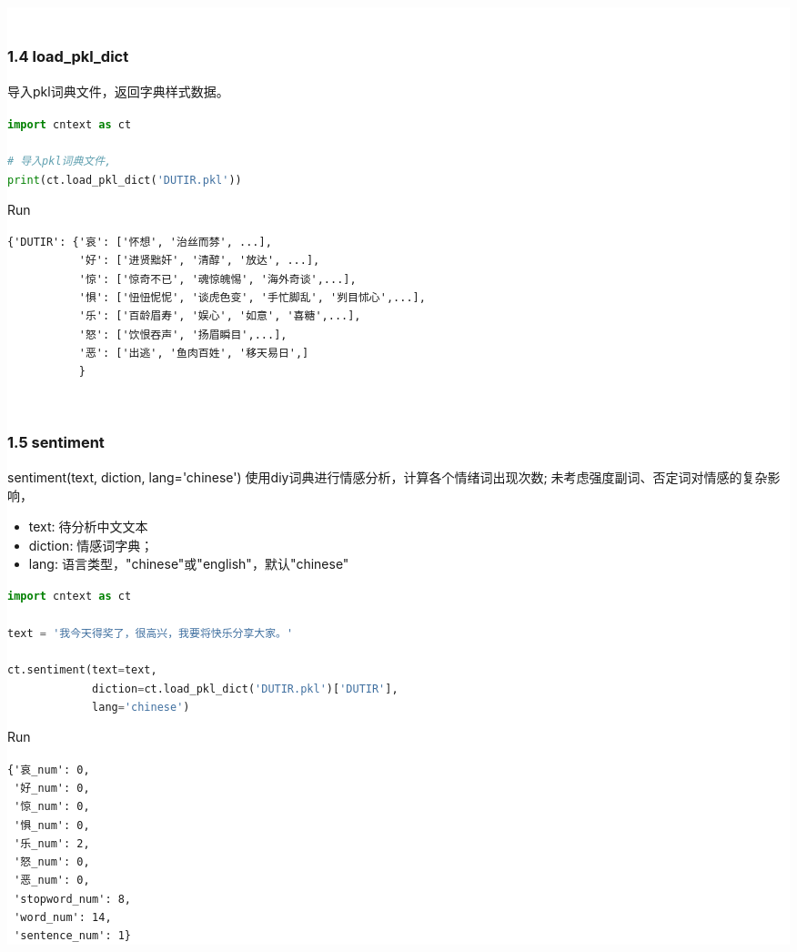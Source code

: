 <br>

### 1.4 load_pkl_dict 

导入pkl词典文件，返回字典样式数据。

```python
import cntext as ct

# 导入pkl词典文件,
print(ct.load_pkl_dict('DUTIR.pkl'))
```

Run

```
{'DUTIR': {'哀': ['怀想', '治丝而棼', ...],
           '好': ['进贤黜奸', '清醇', '放达', ...], 
           '惊': ['惊奇不已', '魂惊魄惕', '海外奇谈',...],
           '惧': ['忸忸怩怩', '谈虎色变', '手忙脚乱', '刿目怵心',...],
           '乐': ['百龄眉寿', '娱心', '如意', '喜糖',...],
           '怒': ['饮恨吞声', '扬眉瞬目',...],
           '恶': ['出逃', '鱼肉百姓', '移天易日',]
           }
```

<br>



### 1.5 sentiment

sentiment(text, diction, lang='chinese')
使用diy词典进行情感分析，计算各个情绪词出现次数; 未考虑强度副词、否定词对情感的复杂影响，

- text:  待分析中文文本
- diction:  情感词字典；
- lang: 语言类型，"chinese"或"english"，默认"chinese"

```python
import cntext as ct

text = '我今天得奖了，很高兴，我要将快乐分享大家。'

ct.sentiment(text=text,
             diction=ct.load_pkl_dict('DUTIR.pkl')['DUTIR'],
             lang='chinese')
```

Run

```
{'哀_num': 0,
 '好_num': 0,
 '惊_num': 0,
 '惧_num': 0,
 '乐_num': 2,
 '怒_num': 0,
 '恶_num': 0,
 'stopword_num': 8,
 'word_num': 14,
 'sentence_num': 1}
```
